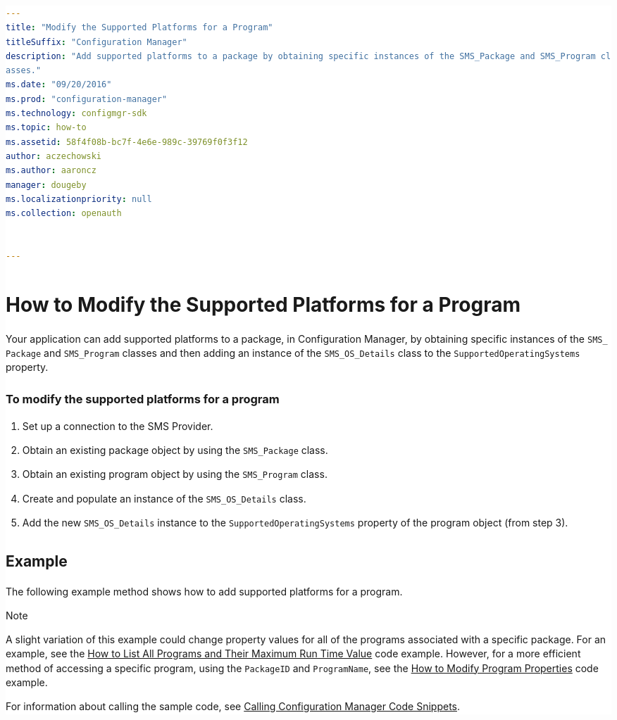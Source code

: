 ```yaml
---
title: "Modify the Supported Platforms for a Program"
titleSuffix: "Configuration Manager"
description: "Add supported platforms to a package by obtaining specific instances of the SMS_Package and SMS_Program classes."
ms.date: "09/20/2016"
ms.prod: "configuration-manager"
ms.technology: configmgr-sdk
ms.topic: how-to
ms.assetid: 58f4f08b-bc7f-4e6e-989c-39769f0f3f12
author: aczechowski
ms.author: aaroncz
manager: dougeby
ms.localizationpriority: null
ms.collection: openauth


---
```

# How to Modify the Supported Platforms for a Program
Your application can add supported platforms to a package, in Configuration Manager, by obtaining specific instances of the `SMS_Package` and `SMS_Program` classes and then adding an instance of the `SMS_OS_Details` class to the `SupportedOperatingSystems` property.  

### To modify the supported platforms for a program  

1.  Set up a connection to the SMS Provider.  

2.  Obtain an existing package object by using the `SMS_Package` class.  

3.  Obtain an existing program object by using the `SMS_Program` class.  

4.  Create and populate an instance of the `SMS_OS_Details` class.  

5.  Add the new `SMS_OS_Details` instance to the `SupportedOperatingSystems` property of the program object (from step 3).  

## Example  
 The following example method shows how to add supported platforms for a program.  

> [!NOTE]
>  A slight variation of this example could change property values for all of the programs associated with a specific package. For an example, see the [How to List All Programs and Their Maximum Run Time Value](../../../../develop/core/servers/configure/how-to-list-all-programs-and-their-maximum-run-time-value.md) code example. However, for a more efficient method of accessing a specific program, using the `PackageID` and `ProgramName`, see the [How to Modify Program Properties](../../../../develop/core/servers/configure/how-to-modify-program-properties.md) code example.  

 For information about calling the sample code, see [Calling Configuration Manager Code Snippets](../../../../develop/core/understand/calling-code-snippets.md).  
